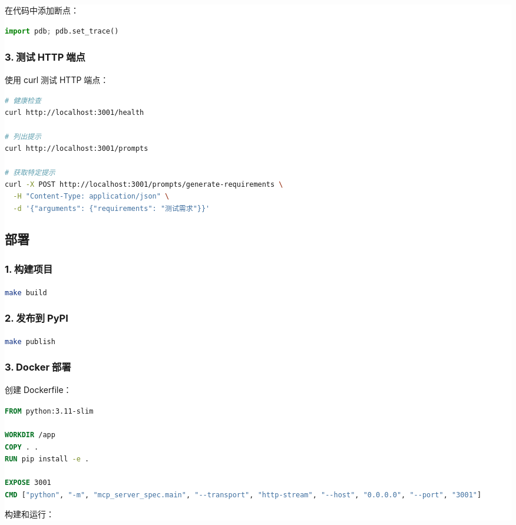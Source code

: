 在代码中添加断点：

```python
import pdb; pdb.set_trace()
```

### 3. 测试 HTTP 端点

使用 curl 测试 HTTP 端点：

```bash
# 健康检查
curl http://localhost:3001/health

# 列出提示
curl http://localhost:3001/prompts

# 获取特定提示
curl -X POST http://localhost:3001/prompts/generate-requirements \
  -H "Content-Type: application/json" \
  -d '{"arguments": {"requirements": "测试需求"}}'
```

## 部署

### 1. 构建项目

```bash
make build
```

### 2. 发布到 PyPI

```bash
make publish
```

### 3. Docker 部署

创建 Dockerfile：

```dockerfile
FROM python:3.11-slim

WORKDIR /app
COPY . .
RUN pip install -e .

EXPOSE 3001
CMD ["python", "-m", "mcp_server_spec.main", "--transport", "http-stream", "--host", "0.0.0.0", "--port", "3001"]
```

构建和运行：
